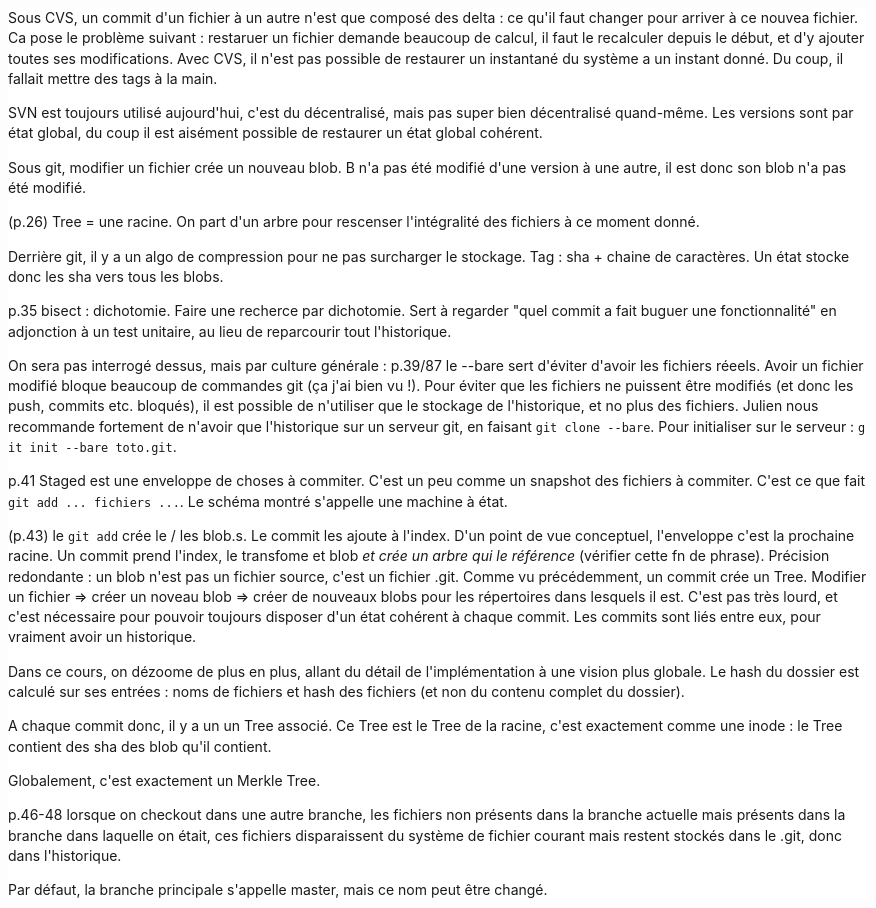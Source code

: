 Sous CVS, un commit d'un fichier à un autre n'est que composé des delta : ce qu'il faut changer pour arriver à ce nouvea fichier. Ca pose le problème suivant : restaruer un fichier demande beaucoup de calcul, il faut le recalculer depuis le début, et d'y ajouter toutes ses modifications. Avec CVS, il n'est pas possible de restaurer un instantané du système a un instant donné. Du coup, il fallait mettre des tags à la main.

SVN est toujours utilisé aujourd'hui, c'est du décentralisé, mais pas super bien décentralisé quand-même. Les versions sont par état global, du coup il est aisément possible de restaurer un état global cohérent.

Sous git, modifier un fichier crée un nouveau blob. B n'a pas été modifié d'une version à une autre, il est donc son blob n'a pas été modifié.

(p.26) Tree = une racine. On part d'un arbre pour rescenser l'intégralité des fichiers à ce moment donné.

Derrière git, il y a un algo de compression pour ne pas surcharger le stockage. Tag : sha + chaine de caractères. Un état stocke donc les sha vers tous les blobs.

p.35 bisect : dichotomie. Faire une recherce par dichotomie. Sert à regarder "quel commit a fait buguer une fonctionnalité" en adjonction à un test unitaire, au lieu de reparcourir tout l'historique.

On sera pas interrogé dessus, mais par culture générale :
p.39/87
le --bare sert d'éviter d'avoir les fichiers réeels. Avoir un fichier modifié bloque beaucoup de commandes git (ça j'ai bien vu !). Pour éviter que les fichiers ne puissent être modifiés (et donc les push, commits etc. bloqués), il est possible de n'utiliser que le stockage de l'historique, et no plus des fichiers. Julien nous recommande fortement de n'avoir que l'historique sur un serveur git, en faisant `git clone --bare`. Pour initialiser sur le serveur : `git init --bare toto.git`.

p.41 Staged est une enveloppe de choses à commiter. C'est un peu comme un snapshot des fichiers à commiter. C'est ce que fait `git add ... fichiers ...`. Le schéma montré s'appelle une machine à état.

(p.43) le `git add` crée le / les blob.s. Le commit les ajoute à l'index. D'un point de vue conceptuel, l'enveloppe c'est la prochaine racine. Un commit prend l'index, le transfome et blob *et crée un arbre qui le référence* (vérifier cette fn de phrase). Précision redondante : un blob n'est pas un fichier source, c'est un fichier .git.
Comme vu précédemment, un commit crée un Tree.
Modifier un fichier => créer un noveau blob => créer de nouveaux blobs pour les répertoires dans lesquels il est. C'est pas très lourd, et c'est nécessaire pour pouvoir toujours disposer d'un état cohérent à chaque commit. Les commits sont liés entre eux, pour vraiment avoir un historique.

Dans ce cours, on dézoome de plus en plus, allant du détail de l'implémentation à une vision plus globale. Le hash du dossier est calculé sur ses entrées : noms de fichiers et hash des fichiers (et non du contenu complet du dossier).

A chaque commit donc, il y a un un Tree associé. Ce Tree est le Tree de la racine, c'est exactement comme une inode : le Tree contient des sha des blob qu'il contient.

Globalement, c'est exactement un Merkle Tree.

p.46-48 lorsque on checkout dans une autre branche, les fichiers non présents dans la branche actuelle mais présents dans la branche dans laquelle on était, ces fichiers disparaissent du système de fichier courant mais restent stockés dans le .git, donc dans l'historique.

Par défaut, la branche principale s'appelle master, mais ce nom peut être changé.
